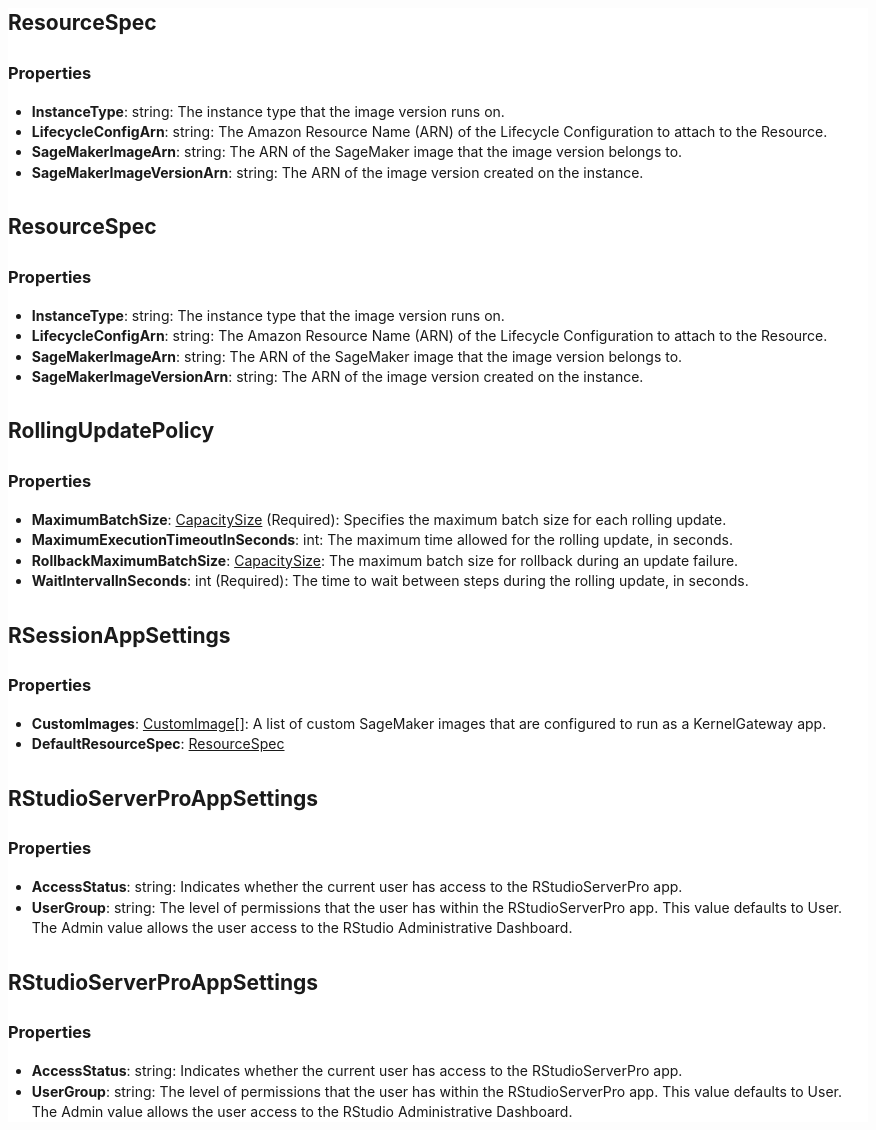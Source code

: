 ## ResourceSpec
### Properties
* **InstanceType**: string: The instance type that the image version runs on.
* **LifecycleConfigArn**: string: The Amazon Resource Name (ARN) of the Lifecycle Configuration to attach to the Resource.
* **SageMakerImageArn**: string: The ARN of the SageMaker image that the image version belongs to.
* **SageMakerImageVersionArn**: string: The ARN of the image version created on the instance.

## ResourceSpec
### Properties
* **InstanceType**: string: The instance type that the image version runs on.
* **LifecycleConfigArn**: string: The Amazon Resource Name (ARN) of the Lifecycle Configuration to attach to the Resource.
* **SageMakerImageArn**: string: The ARN of the SageMaker image that the image version belongs to.
* **SageMakerImageVersionArn**: string: The ARN of the image version created on the instance.

## RollingUpdatePolicy
### Properties
* **MaximumBatchSize**: [CapacitySize](#capacitysize) (Required): Specifies the maximum batch size for each rolling update.
* **MaximumExecutionTimeoutInSeconds**: int: The maximum time allowed for the rolling update, in seconds.
* **RollbackMaximumBatchSize**: [CapacitySize](#capacitysize): The maximum batch size for rollback during an update failure.
* **WaitIntervalInSeconds**: int (Required): The time to wait between steps during the rolling update, in seconds.

## RSessionAppSettings
### Properties
* **CustomImages**: [CustomImage](#customimage)[]: A list of custom SageMaker images that are configured to run as a KernelGateway app.
* **DefaultResourceSpec**: [ResourceSpec](#resourcespec)

## RStudioServerProAppSettings
### Properties
* **AccessStatus**: string: Indicates whether the current user has access to the RStudioServerPro app.
* **UserGroup**: string: The level of permissions that the user has within the RStudioServerPro app. This value defaults to User. The Admin value allows the user access to the RStudio Administrative Dashboard.

## RStudioServerProAppSettings
### Properties
* **AccessStatus**: string: Indicates whether the current user has access to the RStudioServerPro app.
* **UserGroup**: string: The level of permissions that the user has within the RStudioServerPro app. This value defaults to User. The Admin value allows the user access to the RStudio Administrative Dashboard.

